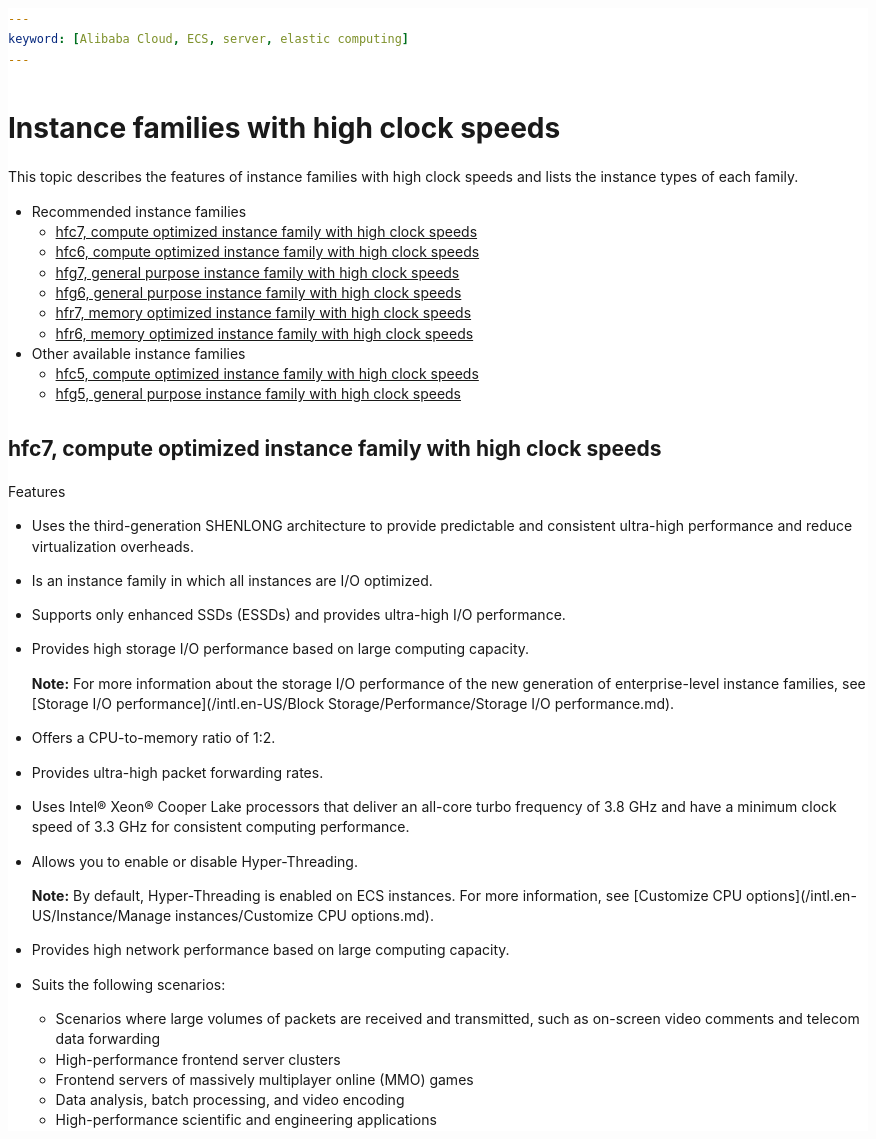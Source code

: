 ```yaml
---
keyword: [Alibaba Cloud, ECS, server, elastic computing]
---
```


# Instance families with high clock speeds

This topic describes the features of instance families with high clock speeds and lists the instance types of each family.

-   Recommended instance families
    -   [hfc7, compute optimized instance family with high clock speeds](#section_hdo_beh_gsf)
    -   [hfc6, compute optimized instance family with high clock speeds](#section_stc_a50_sco)
    -   [hfg7, general purpose instance family with high clock speeds](#section_ms1_d4s_fmi)
    -   [hfg6, general purpose instance family with high clock speeds](#section_xgq_3wb_9ak)
    -   [hfr7, memory optimized instance family with high clock speeds](#section_nzd_6dq_556)
    -   [hfr6, memory optimized instance family with high clock speeds](#section_205_hfc_ekc)
-   Other available instance families
    -   [hfc5, compute optimized instance family with high clock speeds](#section_kkg_4hf_rkf)
    -   [hfg5, general purpose instance family with high clock speeds](#section_rjm_jmo_yll)

## hfc7, compute optimized instance family with high clock speeds

Features

-   Uses the third-generation SHENLONG architecture to provide predictable and consistent ultra-high performance and reduce virtualization overheads.
-   Is an instance family in which all instances are I/O optimized.
-   Supports only enhanced SSDs \(ESSDs\) and provides ultra-high I/O performance.
-   Provides high storage I/O performance based on large computing capacity.

    **Note:** For more information about the storage I/O performance of the new generation of enterprise-level instance families, see [Storage I/O performance](/intl.en-US/Block Storage/Performance/Storage I/O performance.md).

-   Offers a CPU-to-memory ratio of 1:2.
-   Provides ultra-high packet forwarding rates.
-   Uses Intel® Xeon® Cooper Lake processors that deliver an all-core turbo frequency of 3.8 GHz and have a minimum clock speed of 3.3 GHz for consistent computing performance.
-   Allows you to enable or disable Hyper-Threading.

    **Note:** By default, Hyper-Threading is enabled on ECS instances. For more information, see [Customize CPU options](/intl.en-US/Instance/Manage instances/Customize CPU options.md).

-   Provides high network performance based on large computing capacity.
-   Suits the following scenarios:
    -   Scenarios where large volumes of packets are received and transmitted, such as on-screen video comments and telecom data forwarding
    -   High-performance frontend server clusters
    -   Frontend servers of massively multiplayer online \(MMO\) games
    -   Data analysis, batch processing, and video encoding
    -   High-performance scientific and engineering applications
